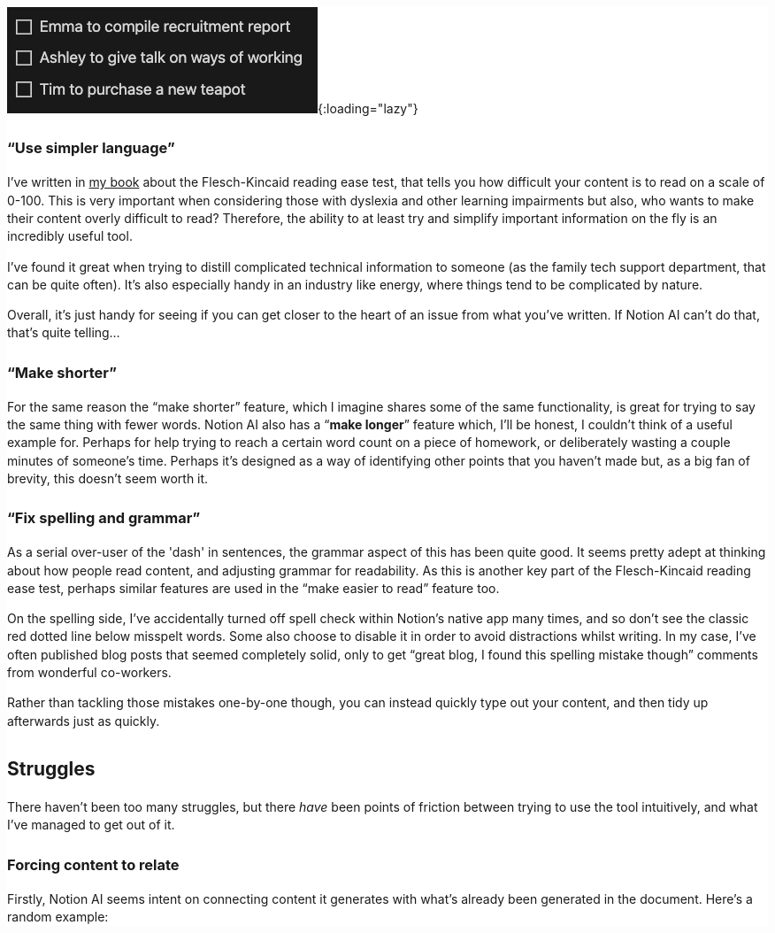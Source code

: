 ![Three generated action items within notion - emma to compile recruitment report, ashley to give a talk on ways of working, and tim to purchase a new teapot](/static/img/posts/notion-ai-early-review/action-items.png){:loading="lazy"}

### “Use simpler language”
I’ve written in [my book](https://inclusive.guide) about the Flesch-Kincaid reading ease test, that tells you how difficult your content is to read on a scale of 0-100. This is very important when considering those with dyslexia and other learning impairments but also, who wants to make their content overly difficult to read? Therefore, the ability to at least try and simplify important information on the fly is an incredibly useful tool.

I’ve found it great when trying to distill complicated technical information to someone (as the family tech support department, that can be quite often). It’s also especially handy in an industry like energy, where things tend to be complicated by nature.

Overall, it’s just handy for seeing if you can get closer to the heart of an issue from what you’ve written. If Notion AI can’t do that, that’s quite telling…

### “Make shorter”
For the same reason the “make shorter” feature, which I imagine shares some of the same functionality, is great for trying to say the same thing with fewer words. Notion AI also has a “**make longer**” feature which, I’ll be honest, I couldn’t think of a useful example for. Perhaps for help trying to reach a certain word count on a piece of homework, or deliberately wasting a couple minutes of someone’s time. Perhaps it’s designed as a way of identifying other points that you haven’t made but, as a big fan of brevity, this doesn’t seem worth it.

### “Fix spelling and grammar”
As a serial over-user of the 'dash' in sentences, the grammar aspect of this has been quite good. It seems pretty adept at thinking about how people read content, and adjusting grammar for readability. As this is another key part of the Flesch-Kincaid reading ease test, perhaps similar features are used in the “make easier to read” feature too.

On the spelling side, I’ve accidentally turned off spell check within Notion’s native app many times, and so don’t see the classic red dotted line below misspelt words. Some also choose to disable it in order to avoid distractions whilst writing. In my case, I’ve often published blog posts that seemed completely solid, only to get “great blog, I found this spelling mistake though” comments from wonderful co-workers.

Rather than tackling those mistakes one-by-one though, you can instead quickly type out your content, and then tidy up afterwards just as quickly.

## Struggles
There haven’t been too many struggles, but there *have* been points of friction between trying to use the tool intuitively, and what I’ve managed to get out of it.

### Forcing content to relate
Firstly, Notion AI seems intent on connecting content it generates with what’s already been generated in the document. Here’s a random example:
